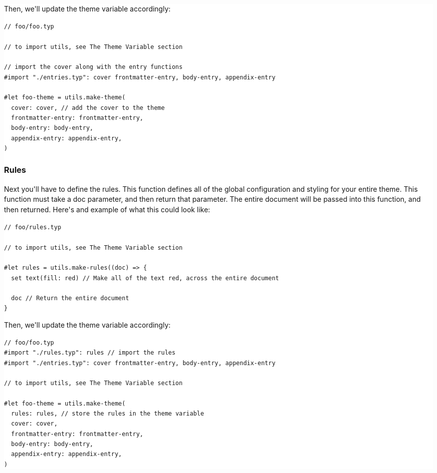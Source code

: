 Then, we'll update the theme variable accordingly:

```typ
// foo/foo.typ

// to import utils, see The Theme Variable section

// import the cover along with the entry functions
#import "./entries.typ": cover frontmatter-entry, body-entry, appendix-entry

#let foo-theme = utils.make-theme(
  cover: cover, // add the cover to the theme
  frontmatter-entry: frontmatter-entry,
  body-entry: body-entry,
  appendix-entry: appendix-entry,
)
```

### Rules

Next you'll have to define the rules. This function defines all of the global
configuration and styling for your entire theme. This function must take a doc
parameter, and then return that parameter. The entire document will be passed
into this function, and then returned. Here's and example of what this could
look like:

```typ
// foo/rules.typ

// to import utils, see The Theme Variable section

#let rules = utils.make-rules((doc) => {
  set text(fill: red) // Make all of the text red, across the entire document

  doc // Return the entire document
}
```

Then, we'll update the theme variable accordingly:

```typ
// foo/foo.typ
#import "./rules.typ": rules // import the rules
#import "./entries.typ": cover frontmatter-entry, body-entry, appendix-entry

// to import utils, see The Theme Variable section

#let foo-theme = utils.make-theme(
  rules: rules, // store the rules in the theme variable
  cover: cover,
  frontmatter-entry: frontmatter-entry,
  body-entry: body-entry,
  appendix-entry: appendix-entry,
)
```
